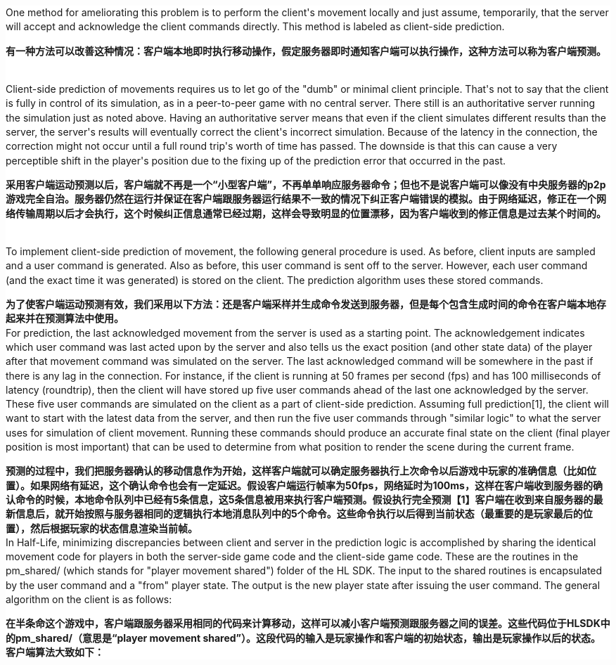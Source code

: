 One method for ameliorating this problem is to perform the client's movement locally and just assume, temporarily, that the server will accept and acknowledge the client commands directly. This method is labeled as client-side prediction.
<p></p>
<p><strong>有一种方法可以改善这种情况：客户端本地即时执行移动操作，假定服务器即时通知客户端可以执行操作，这种方法可以称为客户端预测。</strong></p>
<p><strong><br>
</strong>Client-side prediction of movements requires us to let go of the &quot;dumb&quot; or minimal client principle. That's not to say that the client is fully in control of its simulation, as in a peer-to-peer game with no central server. There still is an authoritative
 server running the simulation just as noted above. Having an authoritative server means that even if the client simulates different results than the server, the server's results will eventually correct the client's incorrect simulation. Because of the latency
 in the connection, the correction might not occur until a full round trip's worth of time has passed. The downside is that this can cause a very perceptible shift in the player's position due to the fixing up of the prediction error that occurred in the past.</p>
<p><strong>采用客户端运动预测以后，客户端就不再是一个“小型客户端”，不再单单响应服务器命令；但也不是说客户端可以像没有中央服务器的p2p游戏完全自治。服务器仍然在运行并保证在客户端跟服务器运行结果不一致的情况下纠正客户端错误的模拟。由于网络延迟，修正在一个网络传输周期以后才会执行，这个时候纠正信息通常已经过期，这样会导致明显的位置漂移，因为客户端收到的修正信息是过去某个时间的。</strong></p>
<p><br>
To implement client-side prediction of movement, the following general procedure is used. As before, client inputs are sampled and a user command is generated. Also as before, this user command is sent off to the server. However, each user command (and the
 exact time it was generated) is stored on the client. The prediction algorithm uses these stored commands.</p>
<p><span style="font-weight:bold">为了使客户端运动预测有效，我们采用以下方法：还是客户端采样并生成命令发送到服务器，但是每个包含生成时间的命令在客户端本地存起来并在预测算法中使用。</span><br>
For prediction, the last acknowledged movement from the server is used as a starting point. The acknowledgement indicates which user command was last acted upon by the server and also tells us the exact position (and other state data) of the player after that
 movement command was simulated on the server. The last acknowledged command will be somewhere in the past if there is any lag in the connection. For instance, if the client is running at 50 frames per second (fps) and has 100 milliseconds of latency (roundtrip),
 then the client will have stored up five user commands ahead of the last one acknowledged by the server. These five user commands are simulated on the client as a part of client-side prediction. Assuming full prediction[1], the client will want to start with
 the latest data from the server, and then run the five user commands through &quot;similar logic&quot; to what the server uses for simulation of client movement. Running these commands should produce an accurate final state on the client (final player position is most
 important) that can be used to determine from what position to render the scene during the current frame.</p>
<p><strong>预测的过程中，我们把服务器确认的移动信息作为开始，这样客户端就可以确定服务器执行上次命令以后游戏中玩家的准确信息（比如位置）。如果网络有延迟，这个确认命令也会有一定延迟。假设客户端运行帧率为50fps，网络延时为100ms，这样在客户端收到服务器的确认命令的时候，本地命令队列中已经有5条信息，这5条信息被用来执行客户端预测。假设执行完全预测【1】客户端在收到来自服务器的最新信息后，就开始按照与服务器相同的逻辑执行本地消息队列中的5个命令。这些命令执行以后得到当前状态（最重要的是玩家最后的位置），然后根据玩家的状态信息渲染当前帧。</strong><br>
In Half-Life, minimizing discrepancies between client and server in the prediction logic is accomplished by sharing the identical movement code for players in both the server-side game code and the client-side game code. These are the routines in the pm_shared/
 (which stands for &quot;player movement shared&quot;) folder of the HL SDK. The input to the shared routines is encapsulated by the user command and a &quot;from&quot; player state. The output is the new player state after issuing the user command. The general algorithm on the
 client is as follows:</p>
<p><strong>在半条命这个游戏中，客户端跟服务器采用相同的代码来计算移动，这样可以减小客户端预测跟服务器之间的误差。这些代码位于HLSDK中的pm_shared/（意思是“player movement shared”）。这段代码的输入是玩家操作和客户端的初始状态，输出是玩家操作以后的状态。客户端算法大致如下：</strong></p>
